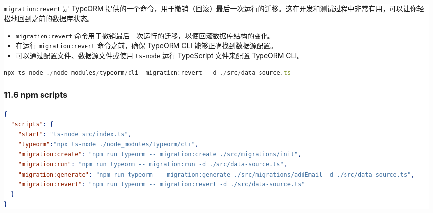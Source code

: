 `migration:revert` 是 TypeORM 提供的一个命令，用于撤销（回滚）最后一次运行的迁移。这在开发和测试过程中非常有用，可以让你轻松地回到之前的数据库状态。

- `migration:revert` 命令用于撤销最后一次运行的迁移，以便回滚数据库结构的变化。
- 在运行 `migration:revert` 命令之前，确保 TypeORM CLI 能够正确找到数据源配置。
- 可以通过配置文件、数据源文件或使用 `ts-node` 运行 TypeScript 文件来配置 TypeORM CLI。

```js
npx ts-node ./node_modules/typeorm/cli  migration:revert  -d ./src/data-source.ts
```

### 11.6 npm scripts

```json
{
  "scripts": {
    "start": "ts-node src/index.ts",
    "typeorm":"npx ts-node ./node_modules/typeorm/cli",
    "migration:create": "npm run typeorm -- migration:create ./src/migrations/init",
    "migration:run": "npm run typeorm -- migration:run -d ./src/data-source.ts",
    "migration:generate": "npm run typeorm -- migration:generate ./src/migrations/addEmail -d ./src/data-source.ts",
    "migration:revert": "npm run typeorm -- migration:revert -d ./src/data-source.ts"
  }
}
```